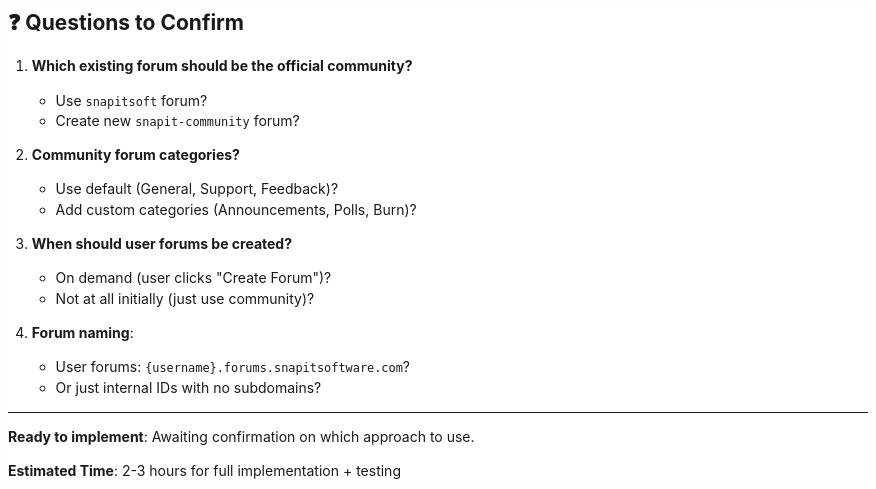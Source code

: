 
## ❓ Questions to Confirm

1. **Which existing forum should be the official community?**
   - Use `snapitsoft` forum?
   - Create new `snapit-community` forum?

2. **Community forum categories?**
   - Use default (General, Support, Feedback)?
   - Add custom categories (Announcements, Polls, Burn)?

3. **When should user forums be created?**
   - On demand (user clicks "Create Forum")?
   - Not at all initially (just use community)?

4. **Forum naming**:
   - User forums: `{username}.forums.snapitsoftware.com`?
   - Or just internal IDs with no subdomains?

---

**Ready to implement**: Awaiting confirmation on which approach to use.

**Estimated Time**: 2-3 hours for full implementation + testing
